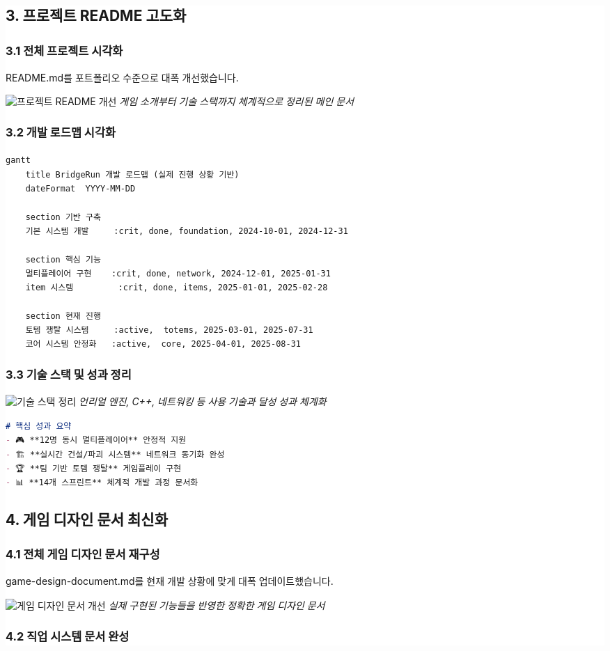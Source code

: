## 3. 프로젝트 README 고도화

### 3.1 전체 프로젝트 시각화

README.md를 포트폴리오 수준으로 대폭 개선했습니다.

![프로젝트 README 개선](../Images/Sprints_img/sprint15/readme_enhancement.jpg)
*게임 소개부터 기술 스택까지 체계적으로 정리된 메인 문서*

### 3.2 개발 로드맵 시각화
```mermaid
gantt
    title BridgeRun 개발 로드맵 (실제 진행 상황 기반)
    dateFormat  YYYY-MM-DD
    
    section 기반 구축
    기본 시스템 개발     :crit, done, foundation, 2024-10-01, 2024-12-31
    
    section 핵심 기능
    멀티플레이어 구현    :crit, done, network, 2024-12-01, 2025-01-31
    item 시스템         :crit, done, items, 2025-01-01, 2025-02-28
    
    section 현재 진행
    토템 쟁탈 시스템     :active,  totems, 2025-03-01, 2025-07-31
    코어 시스템 안정화   :active,  core, 2025-04-01, 2025-08-31
```

### 3.3 기술 스택 및 성과 정리

![기술 스택 정리](../Images/Sprints_img/sprint15/tech_stack_organization.jpg)
*언리얼 엔진, C++, 네트워킹 등 사용 기술과 달성 성과 체계화*

```markdown
# 핵심 성과 요약
- 🎮 **12명 동시 멀티플레이어** 안정적 지원
- 🏗️ **실시간 건설/파괴 시스템** 네트워크 동기화 완성  
- 🏆 **팀 기반 토템 쟁탈** 게임플레이 구현
- 📊 **14개 스프린트** 체계적 개발 과정 문서화
```

## 4. 게임 디자인 문서 최신화

### 4.1 전체 게임 디자인 문서 재구성

game-design-document.md를 현재 개발 상황에 맞게 대폭 업데이트했습니다.

![게임 디자인 문서 개선](../Images/Sprints_img/sprint15/game_design_doc_update.jpg)
*실제 구현된 기능들을 반영한 정확한 게임 디자인 문서*

### 4.2 직업 시스템 문서 완성
